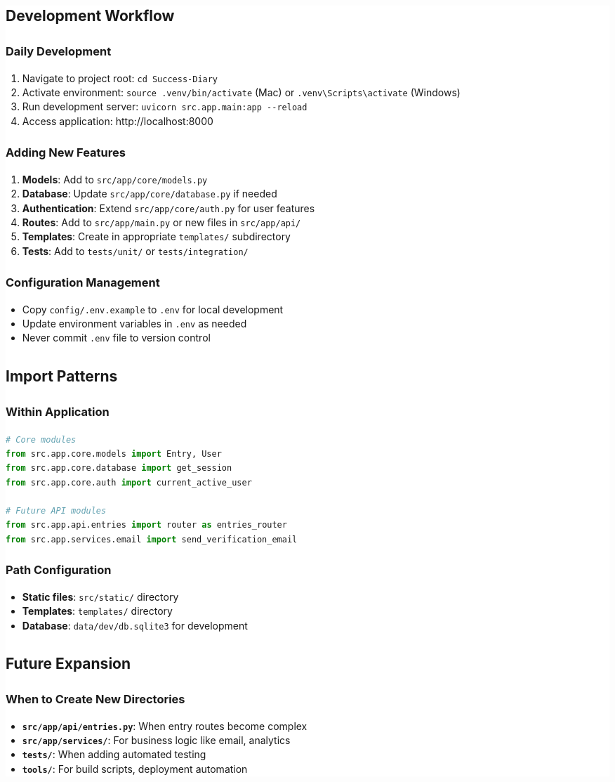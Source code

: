 ## Development Workflow

### Daily Development
1. Navigate to project root: `cd Success-Diary`
2. Activate environment: `source .venv/bin/activate` (Mac) or `.venv\Scripts\activate` (Windows)
3. Run development server: `uvicorn src.app.main:app --reload`
4. Access application: http://localhost:8000

### Adding New Features
1. **Models**: Add to `src/app/core/models.py`
2. **Database**: Update `src/app/core/database.py` if needed
3. **Authentication**: Extend `src/app/core/auth.py` for user features
4. **Routes**: Add to `src/app/main.py` or new files in `src/app/api/`
5. **Templates**: Create in appropriate `templates/` subdirectory
6. **Tests**: Add to `tests/unit/` or `tests/integration/`

### Configuration Management
- Copy `config/.env.example` to `.env` for local development
- Update environment variables in `.env` as needed
- Never commit `.env` file to version control

## Import Patterns

### Within Application
```python
# Core modules
from src.app.core.models import Entry, User
from src.app.core.database import get_session
from src.app.core.auth import current_active_user

# Future API modules
from src.app.api.entries import router as entries_router
from src.app.services.email import send_verification_email
```

### Path Configuration
- **Static files**: `src/static/` directory
- **Templates**: `templates/` directory
- **Database**: `data/dev/db.sqlite3` for development

## Future Expansion

### When to Create New Directories
- **`src/app/api/entries.py`**: When entry routes become complex
- **`src/app/services/`**: For business logic like email, analytics
- **`tests/`**: When adding automated testing
- **`tools/`**: For build scripts, deployment automation
